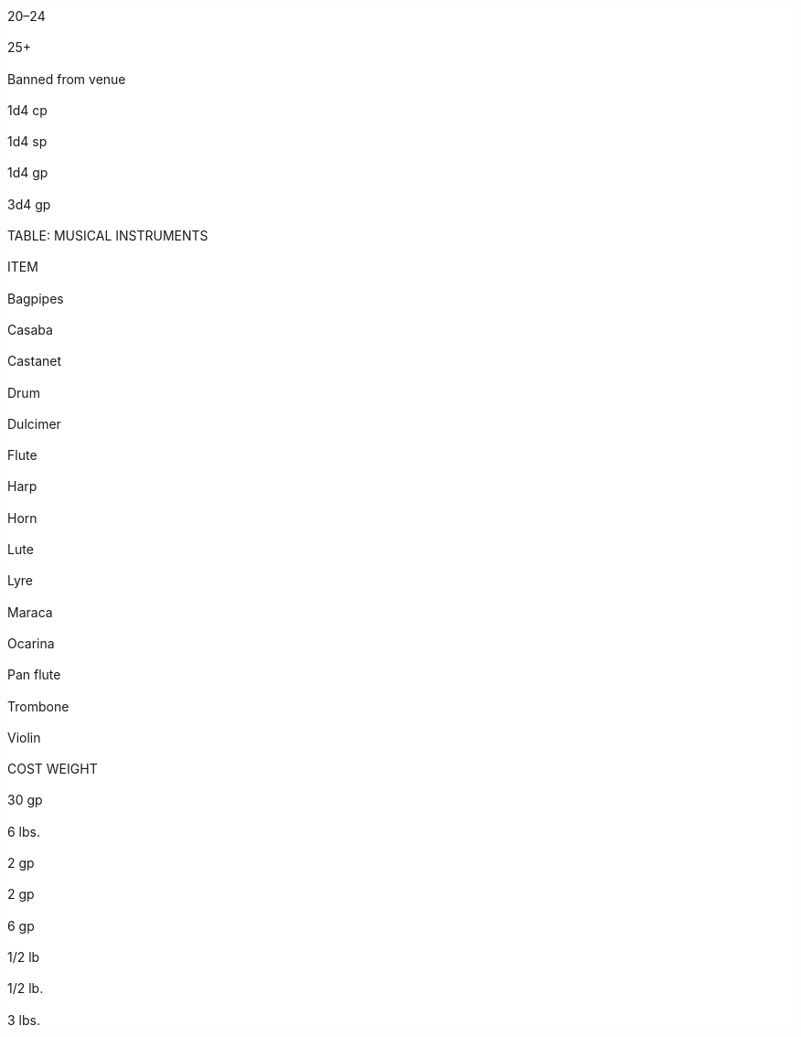 20–24

25+

Banned from venue

1d4 cp

1d4 sp

1d4 gp

3d4 gp

TABLE: MUSICAL INSTRUMENTS

ITEM

Bagpipes

Casaba

Castanet

Drum

Dulcimer

Flute

Harp

Horn

Lute

Lyre

Maraca

Ocarina

Pan flute

Trombone

Violin

COST WEIGHT

30 gp

6 lbs.

2 gp

2 gp

6 gp

1/2 lb

1/2 lb.

3 lbs.
